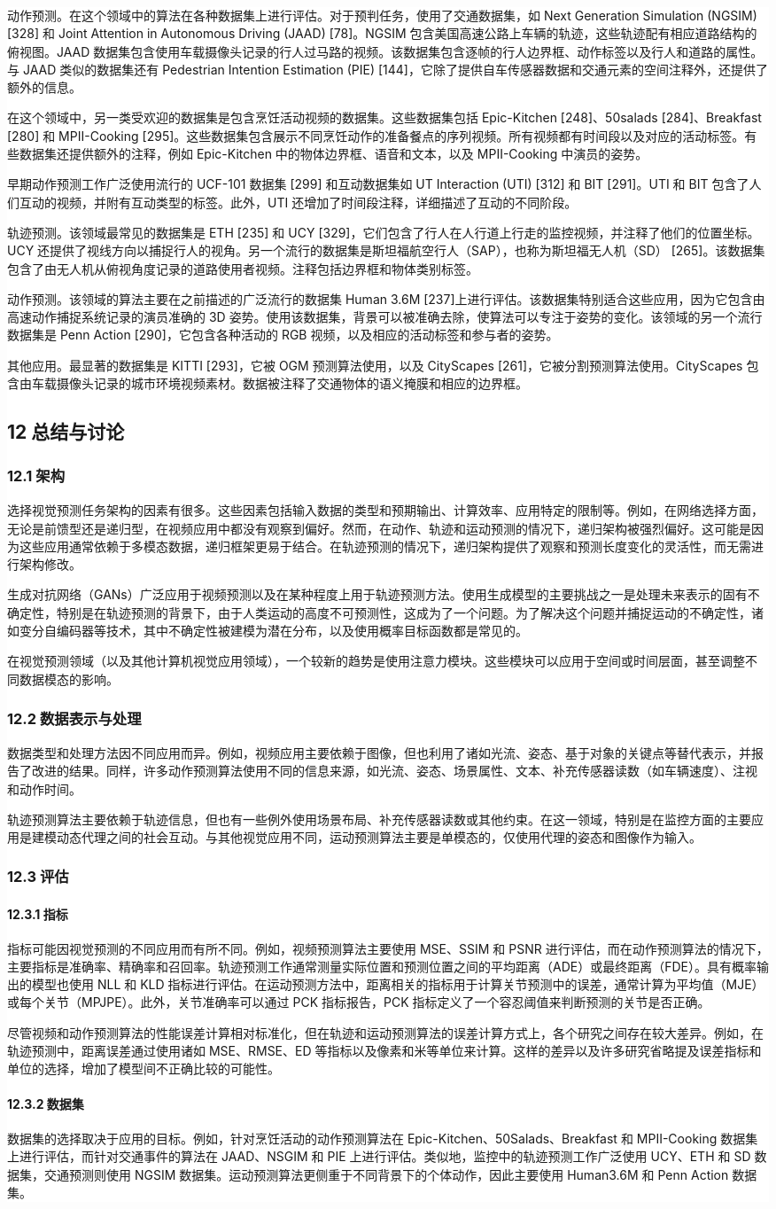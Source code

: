 动作预测。在这个领域中的算法在各种数据集上进行评估。对于预判任务，使用了交通数据集，如 Next Generation Simulation (NGSIM) [328] 和 Joint Attention in Autonomous Driving (JAAD) [78]。NGSIM 包含美国高速公路上车辆的轨迹，这些轨迹配有相应道路结构的俯视图。JAAD 数据集包含使用车载摄像头记录的行人过马路的视频。该数据集包含逐帧的行人边界框、动作标签以及行人和道路的属性。与 JAAD 类似的数据集还有 Pedestrian Intention Estimation (PIE) [144]，它除了提供自车传感器数据和交通元素的空间注释外，还提供了额外的信息。

在这个领域中，另一类受欢迎的数据集是包含烹饪活动视频的数据集。这些数据集包括 Epic-Kitchen [248]、50salads [284]、Breakfast [280] 和 MPII-Cooking [295]。这些数据集包含展示不同烹饪动作的准备餐点的序列视频。所有视频都有时间段以及对应的活动标签。有些数据集还提供额外的注释，例如 Epic-Kitchen 中的物体边界框、语音和文本，以及 MPII-Cooking 中演员的姿势。

早期动作预测工作广泛使用流行的 UCF-101 数据集 [299] 和互动数据集如 UT Interaction (UTI) [312] 和 BIT [291]。UTI 和 BIT 包含了人们互动的视频，并附有互动类型的标签。此外，UTI 还增加了时间段注释，详细描述了互动的不同阶段。

轨迹预测。该领域最常见的数据集是 ETH [235] 和 UCY [329]，它们包含了行人在人行道上行走的监控视频，并注释了他们的位置坐标。UCY 还提供了视线方向以捕捉行人的视角。另一个流行的数据集是斯坦福航空行人（SAP），也称为斯坦福无人机（SD） [265]。该数据集包含了由无人机从俯视角度记录的道路使用者视频。注释包括边界框和物体类别标签。

动作预测。该领域的算法主要在之前描述的广泛流行的数据集 Human 3.6M [237]上进行评估。该数据集特别适合这些应用，因为它包含由高速动作捕捉系统记录的演员准确的 3D 姿势。使用该数据集，背景可以被准确去除，使算法可以专注于姿势的变化。该领域的另一个流行数据集是 Penn Action [290]，它包含各种活动的 RGB 视频，以及相应的活动标签和参与者的姿势。

其他应用。最显著的数据集是 KITTI [293]，它被 OGM 预测算法使用，以及 CityScapes [261]，它被分割预测算法使用。CityScapes 包含由车载摄像头记录的城市环境视频素材。数据被注释了交通物体的语义掩膜和相应的边界框。

## 12 总结与讨论

### 12.1 架构

选择视觉预测任务架构的因素有很多。这些因素包括输入数据的类型和预期输出、计算效率、应用特定的限制等。例如，在网络选择方面，无论是前馈型还是递归型，在视频应用中都没有观察到偏好。然而，在动作、轨迹和运动预测的情况下，递归架构被强烈偏好。这可能是因为这些应用通常依赖于多模态数据，递归框架更易于结合。在轨迹预测的情况下，递归架构提供了观察和预测长度变化的灵活性，而无需进行架构修改。

生成对抗网络（GANs）广泛应用于视频预测以及在某种程度上用于轨迹预测方法。使用生成模型的主要挑战之一是处理未来表示的固有不确定性，特别是在轨迹预测的背景下，由于人类运动的高度不可预测性，这成为了一个问题。为了解决这个问题并捕捉运动的不确定性，诸如变分自编码器等技术，其中不确定性被建模为潜在分布，以及使用概率目标函数都是常见的。

在视觉预测领域（以及其他计算机视觉应用领域），一个较新的趋势是使用注意力模块。这些模块可以应用于空间或时间层面，甚至调整不同数据模态的影响。

### 12.2 数据表示与处理

数据类型和处理方法因不同应用而异。例如，视频应用主要依赖于图像，但也利用了诸如光流、姿态、基于对象的关键点等替代表示，并报告了改进的结果。同样，许多动作预测算法使用不同的信息来源，如光流、姿态、场景属性、文本、补充传感器读数（如车辆速度）、注视和动作时间。

轨迹预测算法主要依赖于轨迹信息，但也有一些例外使用场景布局、补充传感器读数或其他约束。在这一领域，特别是在监控方面的主要应用是建模动态代理之间的社会互动。与其他视觉应用不同，运动预测算法主要是单模态的，仅使用代理的姿态和图像作为输入。

### 12.3 评估

#### 12.3.1 指标

指标可能因视觉预测的不同应用而有所不同。例如，视频预测算法主要使用 MSE、SSIM 和 PSNR 进行评估，而在动作预测算法的情况下，主要指标是准确率、精确率和召回率。轨迹预测工作通常测量实际位置和预测位置之间的平均距离（ADE）或最终距离（FDE）。具有概率输出的模型也使用 NLL 和 KLD 指标进行评估。在运动预测方法中，距离相关的指标用于计算关节预测中的误差，通常计算为平均值（MJE）或每个关节（MPJPE）。此外，关节准确率可以通过 PCK 指标报告，PCK 指标定义了一个容忍阈值来判断预测的关节是否正确。

尽管视频和动作预测算法的性能误差计算相对标准化，但在轨迹和运动预测算法的误差计算方式上，各个研究之间存在较大差异。例如，在轨迹预测中，距离误差通过使用诸如 MSE、RMSE、ED 等指标以及像素和米等单位来计算。这样的差异以及许多研究省略提及误差指标和单位的选择，增加了模型间不正确比较的可能性。

#### 12.3.2 数据集

数据集的选择取决于应用的目标。例如，针对烹饪活动的动作预测算法在 Epic-Kitchen、50Salads、Breakfast 和 MPII-Cooking 数据集上进行评估，而针对交通事件的算法在 JAAD、NSGIM 和 PIE 上进行评估。类似地，监控中的轨迹预测工作广泛使用 UCY、ETH 和 SD 数据集，交通预测则使用 NGSIM 数据集。运动预测算法更侧重于不同背景下的个体动作，因此主要使用 Human3.6M 和 Penn Action 数据集。
